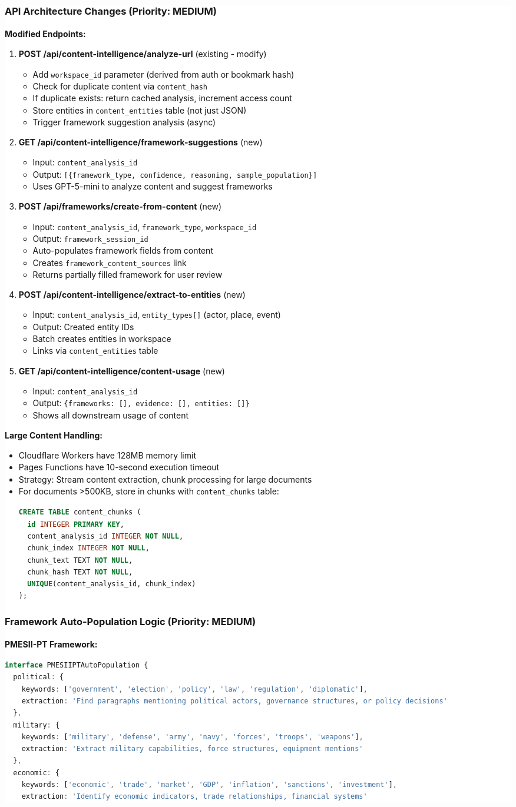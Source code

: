 ### API Architecture Changes (Priority: MEDIUM)

**Modified Endpoints:**

1. **POST /api/content-intelligence/analyze-url** (existing - modify)
   - Add `workspace_id` parameter (derived from auth or bookmark hash)
   - Check for duplicate content via `content_hash`
   - If duplicate exists: return cached analysis, increment access count
   - Store entities in `content_entities` table (not just JSON)
   - Trigger framework suggestion analysis (async)

2. **GET /api/content-intelligence/framework-suggestions** (new)
   - Input: `content_analysis_id`
   - Output: `[{framework_type, confidence, reasoning, sample_population}]`
   - Uses GPT-5-mini to analyze content and suggest frameworks

3. **POST /api/frameworks/create-from-content** (new)
   - Input: `content_analysis_id`, `framework_type`, `workspace_id`
   - Output: `framework_session_id`
   - Auto-populates framework fields from content
   - Creates `framework_content_sources` link
   - Returns partially filled framework for user review

4. **POST /api/content-intelligence/extract-to-entities** (new)
   - Input: `content_analysis_id`, `entity_types[]` (actor, place, event)
   - Output: Created entity IDs
   - Batch creates entities in workspace
   - Links via `content_entities` table

5. **GET /api/content-intelligence/content-usage** (new)
   - Input: `content_analysis_id`
   - Output: `{frameworks: [], evidence: [], entities: []}`
   - Shows all downstream usage of content

**Large Content Handling:**
- Cloudflare Workers have 128MB memory limit
- Pages Functions have 10-second execution timeout
- Strategy: Stream content extraction, chunk processing for large documents
- For documents >500KB, store in chunks with `content_chunks` table:
  ```sql
  CREATE TABLE content_chunks (
    id INTEGER PRIMARY KEY,
    content_analysis_id INTEGER NOT NULL,
    chunk_index INTEGER NOT NULL,
    chunk_text TEXT NOT NULL,
    chunk_hash TEXT NOT NULL,
    UNIQUE(content_analysis_id, chunk_index)
  );
  ```

### Framework Auto-Population Logic (Priority: MEDIUM)

**PMESII-PT Framework:**
```typescript
interface PMESIIPTAutoPopulation {
  political: {
    keywords: ['government', 'election', 'policy', 'law', 'regulation', 'diplomatic'],
    extraction: 'Find paragraphs mentioning political actors, governance structures, or policy decisions'
  },
  military: {
    keywords: ['military', 'defense', 'army', 'navy', 'forces', 'troops', 'weapons'],
    extraction: 'Extract military capabilities, force structures, equipment mentions'
  },
  economic: {
    keywords: ['economic', 'trade', 'market', 'GDP', 'inflation', 'sanctions', 'investment'],
    extraction: 'Identify economic indicators, trade relationships, financial systems'
```